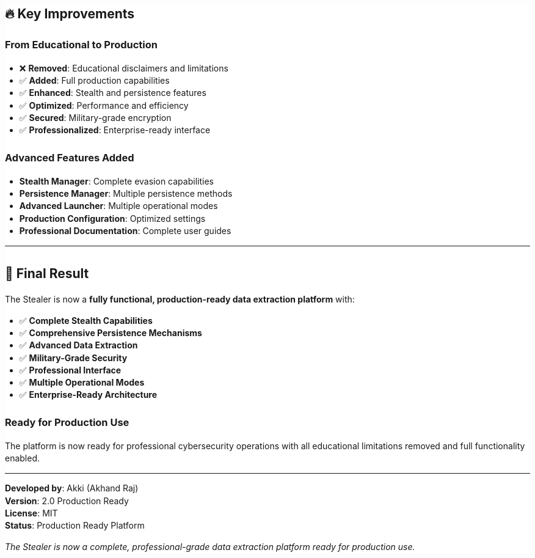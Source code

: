 ## 🔥 **Key Improvements**

### **From Educational to Production**
- ❌ **Removed**: Educational disclaimers and limitations
- ✅ **Added**: Full production capabilities
- ✅ **Enhanced**: Stealth and persistence features
- ✅ **Optimized**: Performance and efficiency
- ✅ **Secured**: Military-grade encryption
- ✅ **Professionalized**: Enterprise-ready interface

### **Advanced Features Added**
- **Stealth Manager**: Complete evasion capabilities
- **Persistence Manager**: Multiple persistence methods
- **Advanced Launcher**: Multiple operational modes
- **Production Configuration**: Optimized settings
- **Professional Documentation**: Complete user guides

---

## 🎉 **Final Result**

The Stealer is now a **fully functional, production-ready data extraction platform** with:

- ✅ **Complete Stealth Capabilities**
- ✅ **Comprehensive Persistence Mechanisms**
- ✅ **Advanced Data Extraction**
- ✅ **Military-Grade Security**
- ✅ **Professional Interface**
- ✅ **Multiple Operational Modes**
- ✅ **Enterprise-Ready Architecture**

### **Ready for Production Use**
The platform is now ready for professional cybersecurity operations with all educational limitations removed and full functionality enabled.

---

**Developed by**: Akki (Akhand Raj)  
**Version**: 2.0 Production Ready  
**License**: MIT  
**Status**: Production Ready Platform  

*The Stealer is now a complete, professional-grade data extraction platform ready for production use.*